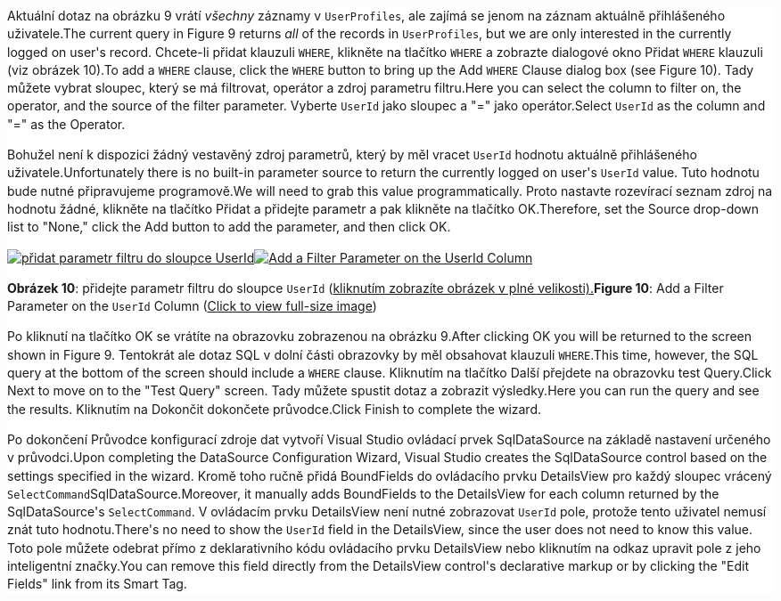 <span data-ttu-id="b1606-253">Aktuální dotaz na obrázku 9 vrátí *všechny* záznamy v `UserProfiles`, ale zajímá se jenom na záznam aktuálně přihlášeného uživatele.</span><span class="sxs-lookup"><span data-stu-id="b1606-253">The current query in Figure 9 returns *all* of the records in `UserProfiles`, but we are only interested in the currently logged on user's record.</span></span> <span data-ttu-id="b1606-254">Chcete-li přidat klauzuli `WHERE`, klikněte na tlačítko `WHERE` a zobrazte dialogové okno Přidat `WHERE` klauzuli (viz obrázek 10).</span><span class="sxs-lookup"><span data-stu-id="b1606-254">To add a `WHERE` clause, click the `WHERE` button to bring up the Add `WHERE` Clause dialog box (see Figure 10).</span></span> <span data-ttu-id="b1606-255">Tady můžete vybrat sloupec, který se má filtrovat, operátor a zdroj parametru filtru.</span><span class="sxs-lookup"><span data-stu-id="b1606-255">Here you can select the column to filter on, the operator, and the source of the filter parameter.</span></span> <span data-ttu-id="b1606-256">Vyberte `UserId` jako sloupec a "=" jako operátor.</span><span class="sxs-lookup"><span data-stu-id="b1606-256">Select `UserId` as the column and "=" as the Operator.</span></span>

<span data-ttu-id="b1606-257">Bohužel není k dispozici žádný vestavěný zdroj parametrů, který by měl vracet `UserId` hodnotu aktuálně přihlášeného uživatele.</span><span class="sxs-lookup"><span data-stu-id="b1606-257">Unfortunately there is no built-in parameter source to return the currently logged on user's `UserId` value.</span></span> <span data-ttu-id="b1606-258">Tuto hodnotu bude nutné připravujeme programově.</span><span class="sxs-lookup"><span data-stu-id="b1606-258">We will need to grab this value programmatically.</span></span> <span data-ttu-id="b1606-259">Proto nastavte rozevírací seznam zdroj na hodnotu žádné, klikněte na tlačítko Přidat a přidejte parametr a pak klikněte na tlačítko OK.</span><span class="sxs-lookup"><span data-stu-id="b1606-259">Therefore, set the Source drop-down list to "None," click the Add button to add the parameter, and then click OK.</span></span>

<span data-ttu-id="b1606-260">[![přidat parametr filtru do sloupce UserId](storing-additional-user-information-cs/_static/image29.png)](storing-additional-user-information-cs/_static/image28.png)</span><span class="sxs-lookup"><span data-stu-id="b1606-260">[![Add a Filter Parameter on the UserId Column](storing-additional-user-information-cs/_static/image29.png)](storing-additional-user-information-cs/_static/image28.png)</span></span>

<span data-ttu-id="b1606-261">**Obrázek 10**: přidejte parametr filtru do sloupce `UserId` ([kliknutím zobrazíte obrázek v plné velikosti).](storing-additional-user-information-cs/_static/image30.png)</span><span class="sxs-lookup"><span data-stu-id="b1606-261">**Figure 10**: Add a Filter Parameter on the `UserId` Column  ([Click to view full-size image](storing-additional-user-information-cs/_static/image30.png))</span></span>

<span data-ttu-id="b1606-262">Po kliknutí na tlačítko OK se vrátíte na obrazovku zobrazenou na obrázku 9.</span><span class="sxs-lookup"><span data-stu-id="b1606-262">After clicking OK you will be returned to the screen shown in Figure 9.</span></span> <span data-ttu-id="b1606-263">Tentokrát ale dotaz SQL v dolní části obrazovky by měl obsahovat klauzuli `WHERE`.</span><span class="sxs-lookup"><span data-stu-id="b1606-263">This time, however, the SQL query at the bottom of the screen should include a `WHERE` clause.</span></span> <span data-ttu-id="b1606-264">Kliknutím na tlačítko Další přejdete na obrazovku test Query.</span><span class="sxs-lookup"><span data-stu-id="b1606-264">Click Next to move on to the "Test Query" screen.</span></span> <span data-ttu-id="b1606-265">Tady můžete spustit dotaz a zobrazit výsledky.</span><span class="sxs-lookup"><span data-stu-id="b1606-265">Here you can run the query and see the results.</span></span> <span data-ttu-id="b1606-266">Kliknutím na Dokončit dokončete průvodce.</span><span class="sxs-lookup"><span data-stu-id="b1606-266">Click Finish to complete the wizard.</span></span>

<span data-ttu-id="b1606-267">Po dokončení Průvodce konfigurací zdroje dat vytvoří Visual Studio ovládací prvek SqlDataSource na základě nastavení určeného v průvodci.</span><span class="sxs-lookup"><span data-stu-id="b1606-267">Upon completing the DataSource Configuration Wizard, Visual Studio creates the SqlDataSource control based on the settings specified in the wizard.</span></span> <span data-ttu-id="b1606-268">Kromě toho ručně přidá BoundFields do ovládacího prvku DetailsView pro každý sloupec vrácený `SelectCommand`SqlDataSource.</span><span class="sxs-lookup"><span data-stu-id="b1606-268">Moreover, it manually adds BoundFields to the DetailsView for each column returned by the SqlDataSource's `SelectCommand`.</span></span> <span data-ttu-id="b1606-269">V ovládacím prvku DetailsView není nutné zobrazovat `UserId` pole, protože tento uživatel nemusí znát tuto hodnotu.</span><span class="sxs-lookup"><span data-stu-id="b1606-269">There's no need to show the `UserId` field in the DetailsView, since the user does not need to know this value.</span></span> <span data-ttu-id="b1606-270">Toto pole můžete odebrat přímo z deklarativního kódu ovládacího prvku DetailsView nebo kliknutím na odkaz upravit pole z jeho inteligentní značky.</span><span class="sxs-lookup"><span data-stu-id="b1606-270">You can remove this field directly from the DetailsView control's declarative markup or by clicking the "Edit Fields" link from its Smart Tag.</span></span>
